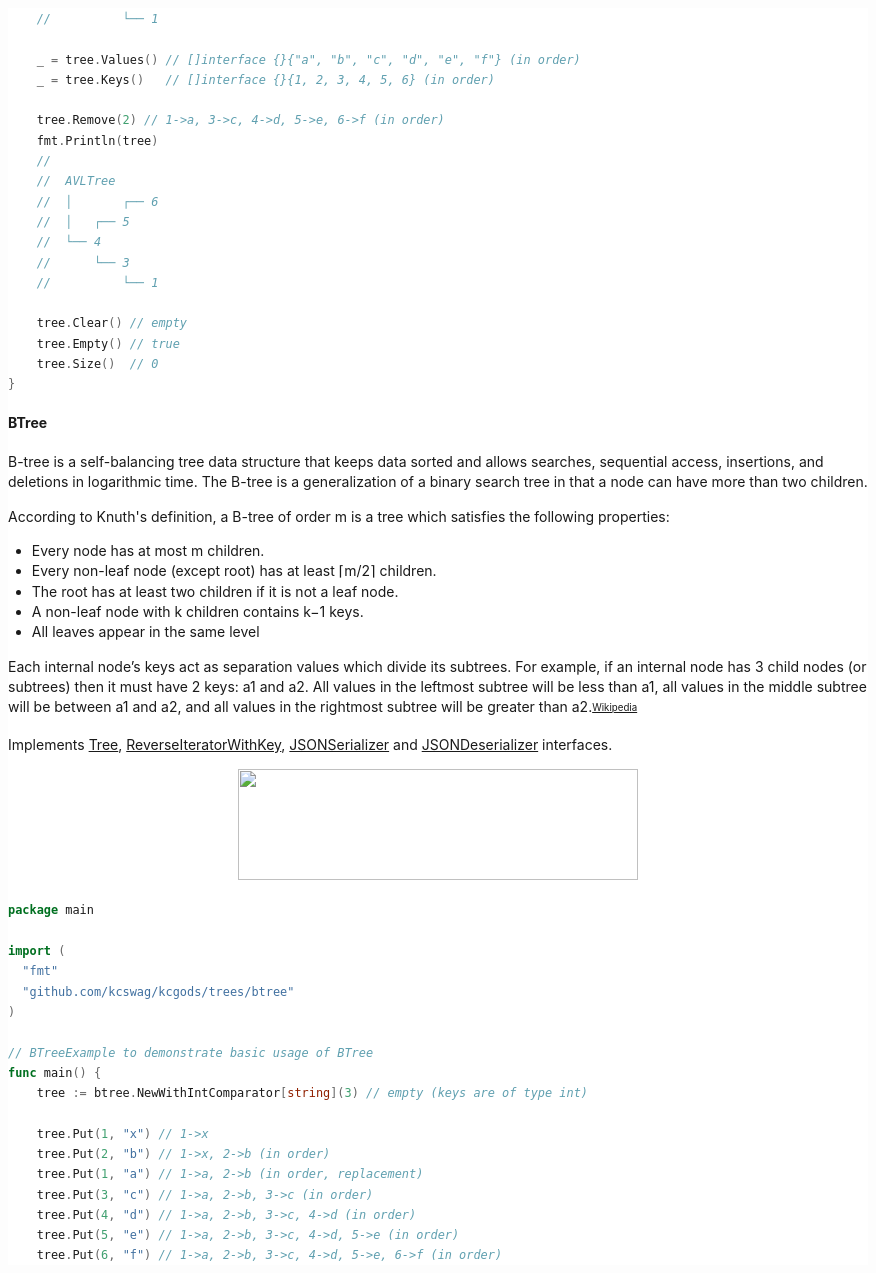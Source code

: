 ```go
    //          └── 1
  
    _ = tree.Values() // []interface {}{"a", "b", "c", "d", "e", "f"} (in order)
    _ = tree.Keys()   // []interface {}{1, 2, 3, 4, 5, 6} (in order)
  
    tree.Remove(2) // 1->a, 3->c, 4->d, 5->e, 6->f (in order)
    fmt.Println(tree)
    //
    //  AVLTree
    //  │       ┌── 6
    //  │   ┌── 5
    //  └── 4
    //      └── 3
    //          └── 1
  
    tree.Clear() // empty
    tree.Empty() // true
    tree.Size()  // 0
}
```

#### BTree

B-tree is a self-balancing tree data structure that keeps data sorted and allows searches, sequential access, insertions, and deletions in logarithmic time. The B-tree is a generalization of a binary search tree in that a node can have more than two children.

According to Knuth's definition, a B-tree of order m is a tree which satisfies the following properties:

- Every node has at most m children.
- Every non-leaf node (except root) has at least ⌈m/2⌉ children.
- The root has at least two children if it is not a leaf node.
- A non-leaf node with k children contains k−1 keys.
- All leaves appear in the same level

Each internal node’s keys act as separation values which divide its subtrees. For example, if an internal node has 3 child nodes (or subtrees) then it must have 2 keys: a1 and a2. All values in the leftmost subtree will be less than a1, all values in the middle subtree will be between a1 and a2, and all values in the rightmost subtree will be greater than a2.<sub><sup>[Wikipedia](http://en.wikipedia.org/wiki/Red%E2%80%93black_tree)</sub></sup>

Implements [Tree](#trees), [ReverseIteratorWithKey](#reverseiteratorwithkey), [JSONSerializer](#jsonserializer) and [JSONDeserializer](#jsondeserializer) interfaces.

<p align="center"><img src="https://upload.wikimedia.org/wikipedia/commons/thumb/6/65/B-tree.svg/831px-B-tree.svg.png" width="400px" height="111px" /></p>

```go
package main

import (
  "fmt"
  "github.com/kcswag/kcgods/trees/btree"
)

// BTreeExample to demonstrate basic usage of BTree
func main() {
    tree := btree.NewWithIntComparator[string](3) // empty (keys are of type int)
  
    tree.Put(1, "x") // 1->x
    tree.Put(2, "b") // 1->x, 2->b (in order)
    tree.Put(1, "a") // 1->a, 2->b (in order, replacement)
    tree.Put(3, "c") // 1->a, 2->b, 3->c (in order)
    tree.Put(4, "d") // 1->a, 2->b, 3->c, 4->d (in order)
    tree.Put(5, "e") // 1->a, 2->b, 3->c, 4->d, 5->e (in order)
    tree.Put(6, "f") // 1->a, 2->b, 3->c, 4->d, 5->e, 6->f (in order)
```